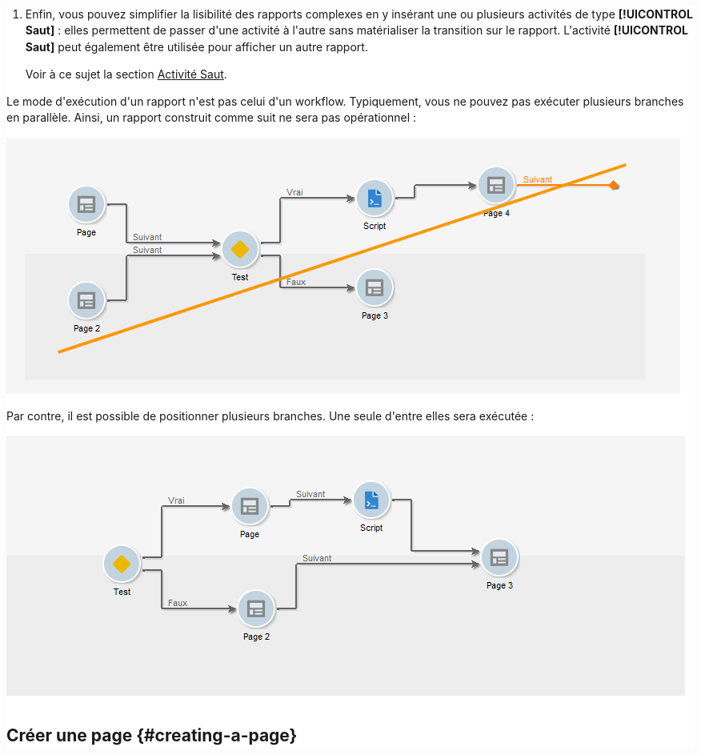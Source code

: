 1. Enfin, vous pouvez simplifier la lisibilité des rapports complexes en y insérant une ou plusieurs activités de type **[!UICONTROL Saut]** : elles permettent de passer d&#39;une activité à l&#39;autre sans matérialiser la transition sur le rapport. L&#39;activité **[!UICONTROL Saut]** peut également être utilisée pour afficher un autre rapport.

   Voir à ce sujet la section [Activité Saut](../../reporting/using/advanced-functionalities.md#jump-activity).

Le mode d&#39;exécution d&#39;un rapport n&#39;est pas celui d&#39;un workflow. Typiquement, vous ne pouvez pas exécuter plusieurs branches en parallèle. Ainsi, un rapport construit comme suit ne sera pas opérationnel :

![](assets/reporting_graph_sample_ko.png)

Par contre, il est possible de positionner plusieurs branches. Une seule d&#39;entre elles sera exécutée :

![](assets/reporting_graph_sample_ok.png)

## Créer une page {#creating-a-page}

